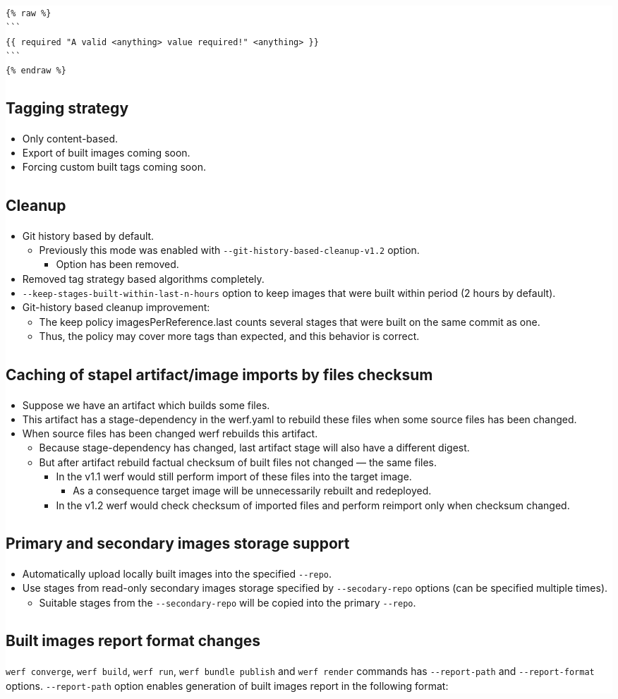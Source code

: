     {% raw %}
    ```
    {{ required "A valid <anything> value required!" <anything> }}
    ```
    {% endraw %}

## Tagging strategy

 - Only content-based.
 - Export of built images coming soon.
 - Forcing custom built tags coming soon.

## Cleanup

 - Git history based by default.
   - Previously this mode was enabled with `--git-history-based-cleanup-v1.2` option.
     - Option has been removed.
 - Removed tag strategy based algorithms completely.
 - `--keep-stages-built-within-last-n-hours` option to keep images that were built within period (2 hours by default).
 - Git-history based cleanup improvement:
   - The keep policy imagesPerReference.last counts several stages that were built on the same commit as one.
   - Thus, the policy may cover more tags than expected, and this behavior is correct.

## Caching of stapel artifact/image imports by files checksum

 - Suppose we have an artifact which builds some files.
 - This artifact has a stage-dependency in the werf.yaml to rebuild these files when some source files has been changed.
 - When source files has been changed werf rebuilds this artifact.
   - Because stage-dependency has changed, last artifact stage will also have a different digest.
   - But after artifact rebuild factual checksum of built files not changed — the same files.
     - In the v1.1 werf would still perform import of these files into the target image.
       - As a consequence target image will be unnecessarily rebuilt and redeployed.
     - In the v1.2 werf would check checksum of imported files and perform reimport only when checksum changed.

## Primary and secondary images storage support

 - Automatically upload locally built images into the specified `--repo`.
 - Use stages from read-only secondary images storage specified by `--secodary-repo` options (can be specified multiple times).
   - Suitable stages from the `--secondary-repo` will be copied into the primary `--repo`.

## Built images report format changes

`werf converge`, `werf build`, `werf run`, `werf bundle publish` and `werf render` commands has `--report-path` and `--report-format` options. `--report-path` option enables generation of built images report in the following format:
